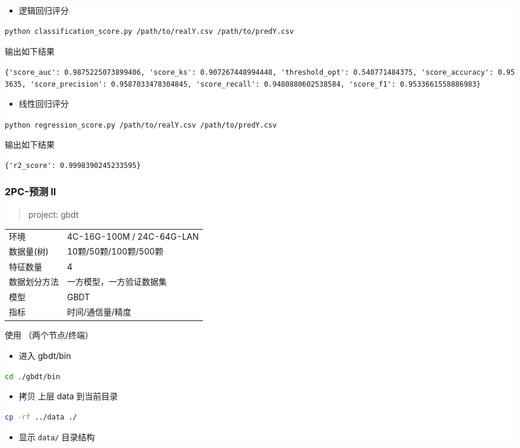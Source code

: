 - 逻辑回归评分

```bash
python classification_score.py /path/to/realY.csv /path/to/predY.csv
```

输出如下结果

```
{'score_auc': 0.9875225073899406, 'score_ks': 0.907267448994448, 'threshold_opt': 0.540771484375, 'score_accuracy': 0.953635, 'score_precision': 0.9587033478304845, 'score_recall': 0.9480880602538584, 'score_f1': 0.9533661558886983}
```

- 线性回归评分

```bash
python regression_score.py /path/to/realY.csv /path/to/predY.csv
```

输出如下结果

```
{'r2_score': 0.9998390245233595}
```


### 2PC-预测 II

> project: gbdt

|             |                           |
| ----------- | ------------------------- |
| 环境        | 4C-16G-100M / 24C-64G-LAN |
| 数据量(树)  | 10颗/50颗/100颗/500颗     |
| 特征数量    | 4                         |
| 数据划分⽅法 | ⼀⽅模型，⼀⽅验证数据集      |
| 模型        | GBDT                      |
| 指标        | 时间/通信量/精度          |


  
使用 （两个节点/终端）

- 进入 gbdt/bin

```bash
cd ./gbdt/bin
```

- 拷贝 上层 data 到当前目录

```bash
cp -rf ../data ./
```

- 显示 `data/` 目录结构
